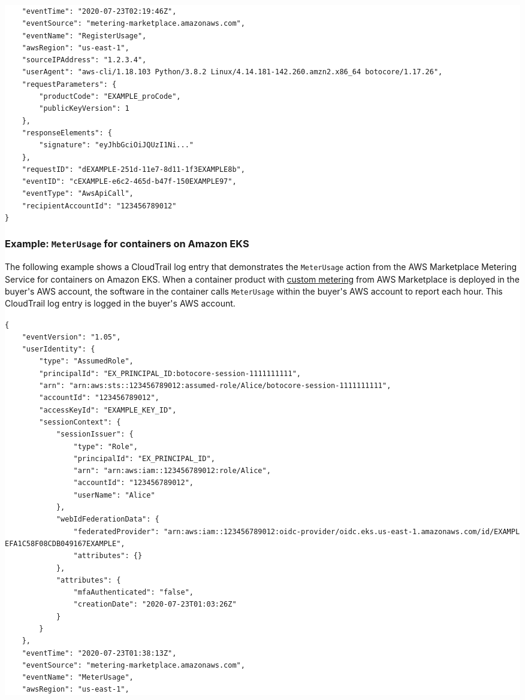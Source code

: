 ```
    "eventTime": "2020-07-23T02:19:46Z",
    "eventSource": "metering-marketplace.amazonaws.com",
    "eventName": "RegisterUsage",
    "awsRegion": "us-east-1",
    "sourceIPAddress": "1.2.3.4",
    "userAgent": "aws-cli/1.18.103 Python/3.8.2 Linux/4.14.181-142.260.amzn2.x86_64 botocore/1.17.26",
    "requestParameters": {
        "productCode": "EXAMPLE_proCode",
        "publicKeyVersion": 1
    },
    "responseElements": {
        "signature": "eyJhbGciOiJQUzI1Ni..."
    },
    "requestID": "dEXAMPLE-251d-11e7-8d11-1f3EXAMPLE8b",
    "eventID": "cEXAMPLE-e6c2-465d-b47f-150EXAMPLE97",
    "eventType": "AwsApiCall",
    "recipientAccountId": "123456789012"
}
```

### Example: `MeterUsage` for containers on Amazon EKS<a name="example-aws-marketplace-log-file-entries-meterusage"></a>

The following example shows a CloudTrail log entry that demonstrates the `MeterUsage` action from the AWS Marketplace Metering Service for containers on Amazon EKS\. When a container product with [custom metering](https://docs.aws.amazon.com/marketplace/latest/userguide/container-metering-meterusage.html) from AWS Marketplace is deployed in the buyer's AWS account, the software in the container calls `MeterUsage` within the buyer's AWS account to report each hour\. This CloudTrail log entry is logged in the buyer's AWS account\.

```
{
    "eventVersion": "1.05",
    "userIdentity": {
        "type": "AssumedRole",
        "principalId": "EX_PRINCIPAL_ID:botocore-session-1111111111",
        "arn": "arn:aws:sts::123456789012:assumed-role/Alice/botocore-session-1111111111",
        "accountId": "123456789012",
        "accessKeyId": "EXAMPLE_KEY_ID",
        "sessionContext": {
            "sessionIssuer": {
                "type": "Role",
                "principalId": "EX_PRINCIPAL_ID",
                "arn": "arn:aws:iam::123456789012:role/Alice",
                "accountId": "123456789012",
                "userName": "Alice"
            },
            "webIdFederationData": {
                "federatedProvider": "arn:aws:iam::123456789012:oidc-provider/oidc.eks.us-east-1.amazonaws.com/id/EXAMPLEFA1C58F08CDB049167EXAMPLE",
                "attributes": {}
            },
            "attributes": {
                "mfaAuthenticated": "false",
                "creationDate": "2020-07-23T01:03:26Z"
            }
        }
    },
    "eventTime": "2020-07-23T01:38:13Z",
    "eventSource": "metering-marketplace.amazonaws.com",
    "eventName": "MeterUsage",
    "awsRegion": "us-east-1",
```
